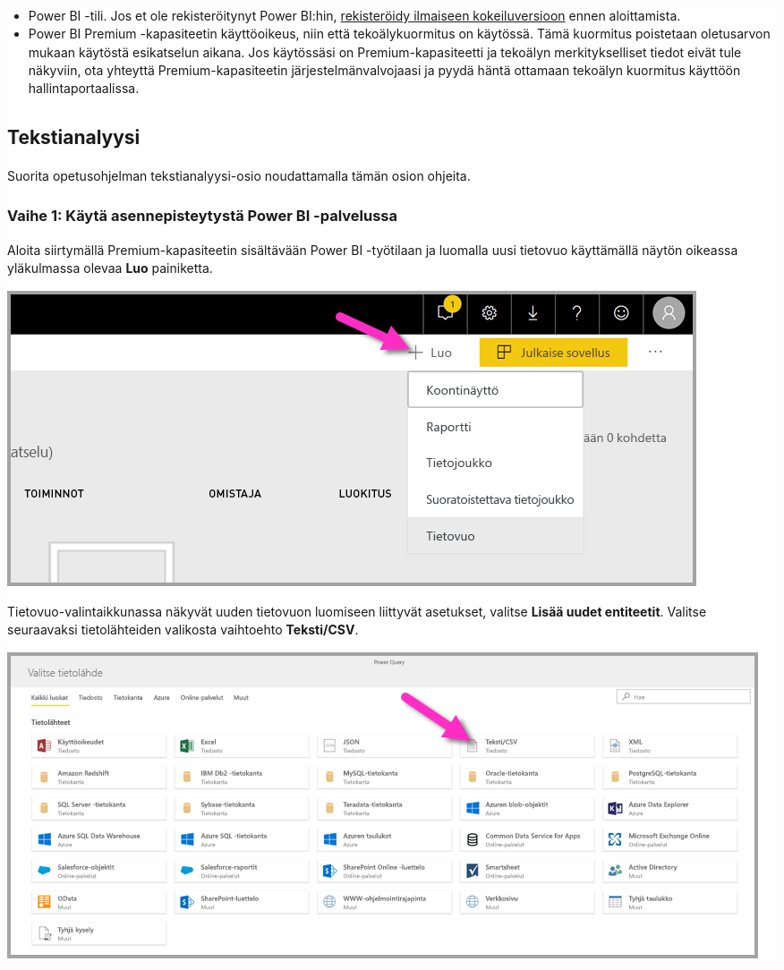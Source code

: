 - Power BI -tili. Jos et ole rekisteröitynyt Power BI:hin, [rekisteröidy ilmaiseen kokeiluversioon](https://app.powerbi.com/signupredirect?pbi_source=web) ennen aloittamista.
- Power BI Premium -kapasiteetin käyttöoikeus, niin että tekoälykuormitus on käytössä. Tämä kuormitus poistetaan oletusarvon mukaan käytöstä esikatselun aikana. Jos käytössäsi on Premium-kapasiteetti ja tekoälyn merkitykselliset tiedot eivät tule näkyviin, ota yhteyttä Premium-kapasiteetin järjestelmänvalvojaasi ja pyydä häntä ottamaan tekoälyn kuormitus käyttöön hallintaportaalissa.

## <a name="text-analytics"></a>Tekstianalyysi

Suorita opetusohjelman tekstianalyysi-osio noudattamalla tämän osion ohjeita.

### <a name="step-1-apply-sentiment-scoring-in-power-bi-service"></a>Vaihe 1: Käytä asennepisteytystä Power BI -palvelussa

Aloita siirtymällä Premium-kapasiteetin sisältävään Power BI -työtilaan ja luomalla uusi tietovuo käyttämällä näytön oikeassa yläkulmassa olevaa **Luo** painiketta.

![Tietovuon luominen](media/service-tutorial-using-cognitive-services/tutorial-using-cognitive-services_01.png)

Tietovuo-valintaikkunassa näkyvät uuden tietovuon luomiseen liittyvät asetukset, valitse **Lisää uudet entiteetit**. Valitse seuraavaksi tietolähteiden valikosta vaihtoehto **Teksti/CSV**.

![Tietovuon luominen](media/service-tutorial-using-cognitive-services/tutorial-using-cognitive-services_02.png)
